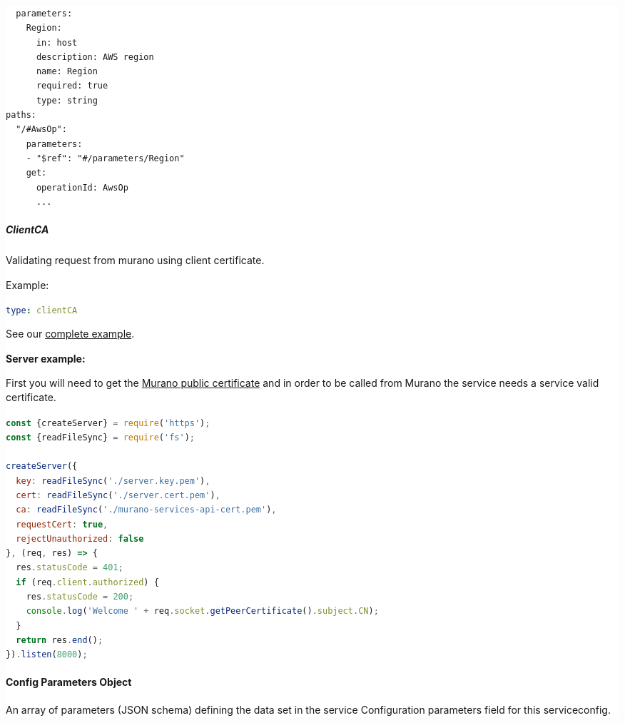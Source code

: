 ```
  parameters:
    Region:
      in: host
      description: AWS region
      name: Region
      required: true
      type: string
paths:
  "/#AwsOp":
    parameters:
    - "$ref": "#/parameters/Region"
    get:
      operationId: AwsOp
      ...
```

##### ClientCA

Validating request from murano using client certificate.

Example:
```yaml
type: clientCA
```

See our [complete example](./examples/muranoauth.yaml).

**Server example:**

First you will need to get the [Murano public certificate](./murano-services-api-cert.pem) and in order to be called from Murano the service needs a service valid certificate.

```javascript
const {createServer} = require('https');
const {readFileSync} = require('fs');

createServer({
  key: readFileSync('./server.key.pem'),
  cert: readFileSync('./server.cert.pem'),
  ca: readFileSync('./murano-services-api-cert.pem'),
  requestCert: true,
  rejectUnauthorized: false
}, (req, res) => {
  res.statusCode = 401;
  if (req.client.authorized) {
    res.statusCode = 200;
    console.log('Welcome ' + req.socket.getPeerCertificate().subject.CN);
  }
  return res.end();
}).listen(8000);
```

#### Config Parameters Object

An array of parameters (JSON schema) defining the data set in the service Configuration parameters field for this serviceconfig.
